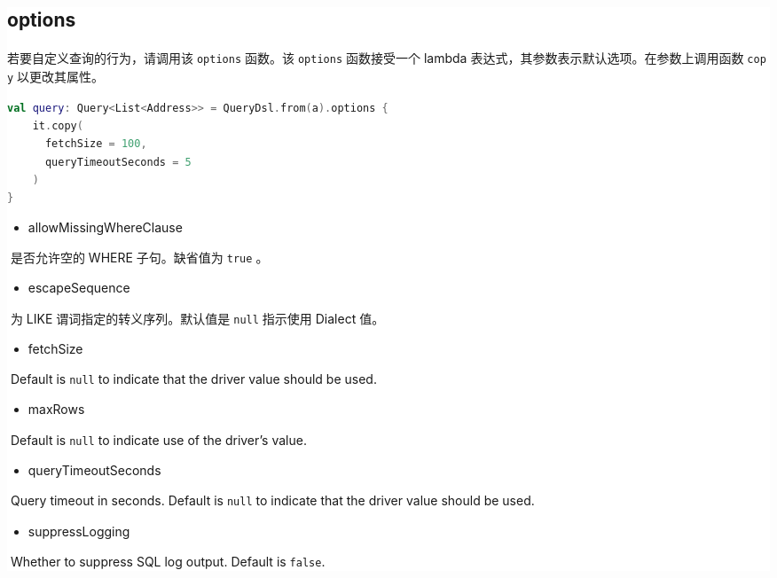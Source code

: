## options

若要自定义查询的行为，请调用该 `options` 函数。该 `options` 函数接受一个 lambda 表达式，其参数表示默认选项。在参数上调用函数 `copy` 以更改其属性。

```kotlin
val query: Query<List<Address>> = QueryDsl.from(a).options {
    it.copy(
      fetchSize = 100,
      queryTimeoutSeconds = 5
    )
}
```

- allowMissingWhereClause

​	是否允许空的 WHERE 子句。缺省值为 `true` 。

* escapeSequence

​	为 LIKE 谓词指定的转义序列。默认值是 `null` 指示使用 Dialect 值。

* fetchSize

​	Default is `null` to indicate that the driver value should be used.

* maxRows

​	Default is `null` to indicate use of the driver’s value.

* queryTimeoutSeconds

​	Query timeout in seconds. Default is `null` to indicate that the driver value should be used.

* suppressLogging

​	Whether to suppress SQL log output. Default is `false`.